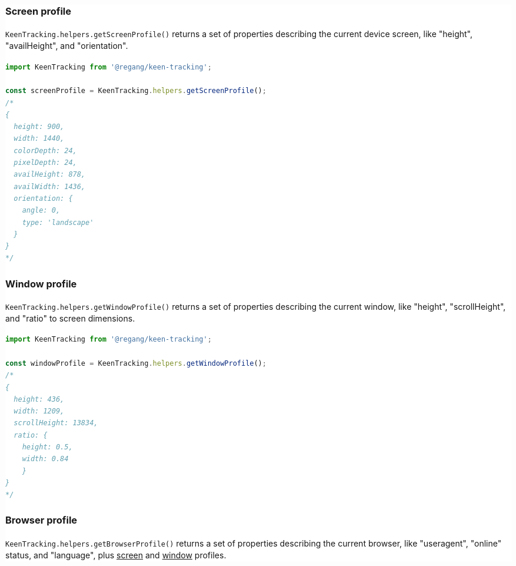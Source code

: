 ### Screen profile

`KeenTracking.helpers.getScreenProfile()` returns a set of properties describing the current device screen, like "height", "availHeight", and "orientation".

```javascript
import KeenTracking from '@regang/keen-tracking';

const screenProfile = KeenTracking.helpers.getScreenProfile();
/*
{
  height: 900,
  width: 1440,
  colorDepth: 24,
  pixelDepth: 24,
  availHeight: 878,
  availWidth: 1436,
  orientation: {
    angle: 0,
    type: 'landscape'
  }
}
*/
```

### Window profile

`KeenTracking.helpers.getWindowProfile()` returns a set of properties describing the current window, like "height", "scrollHeight", and "ratio" to screen dimensions.

```javascript
import KeenTracking from '@regang/keen-tracking';

const windowProfile = KeenTracking.helpers.getWindowProfile();
/*
{
  height: 436,
  width: 1209,
  scrollHeight: 13834,
  ratio: {
    height: 0.5,
    width: 0.84
	}
}
*/
```

### Browser profile

`KeenTracking.helpers.getBrowserProfile()` returns a set of properties describing the current browser, like "useragent", "online" status, and "language", plus [screen](#screen-profile) and [window](#window-profile) profiles.
